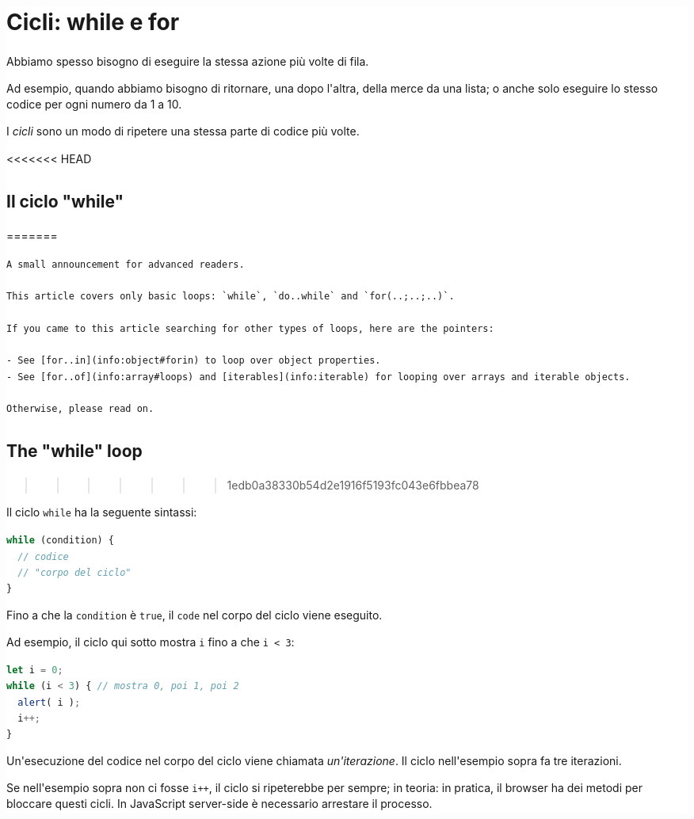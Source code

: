 # Cicli: while e for

Abbiamo spesso bisogno di eseguire la stessa azione più volte di fila.

Ad esempio, quando abbiamo bisogno di ritornare, una dopo l'altra, della merce da una lista; o anche solo eseguire lo stesso codice per ogni numero da 1 a 10.

I *cicli* sono un modo di ripetere una stessa parte di codice più volte.

<<<<<<< HEAD
## Il ciclo "while" 
=======
```smart header="The for..of and for..in loops"
A small announcement for advanced readers.

This article covers only basic loops: `while`, `do..while` and `for(..;..;..)`.

If you came to this article searching for other types of loops, here are the pointers:

- See [for..in](info:object#forin) to loop over object properties.
- See [for..of](info:array#loops) and [iterables](info:iterable) for looping over arrays and iterable objects.

Otherwise, please read on.
```

## The "while" loop
>>>>>>> 1edb0a38330b54d2e1916f5193fc043e6fbbea78

Il ciclo `while` ha la seguente sintassi:

```js
while (condition) {
  // codice
  // "corpo del ciclo"
}
```

Fino a che la `condition` è `true`, il `code` nel corpo del ciclo viene eseguito.

Ad esempio, il ciclo qui sotto mostra `i` fino a che `i < 3`:

```js run
let i = 0;
while (i < 3) { // mostra 0, poi 1, poi 2
  alert( i );
  i++;
}
```

Un'esecuzione del codice nel corpo del ciclo viene chiamata *un'iterazione*. Il ciclo nell'esempio sopra fa tre iterazioni.

Se nell'esempio sopra non ci fosse `i++`, il ciclo si ripeterebbe per sempre; in teoria: in pratica, il browser ha dei metodi per bloccare questi cicli. In JavaScript server-side è necessario arrestare il processo.
